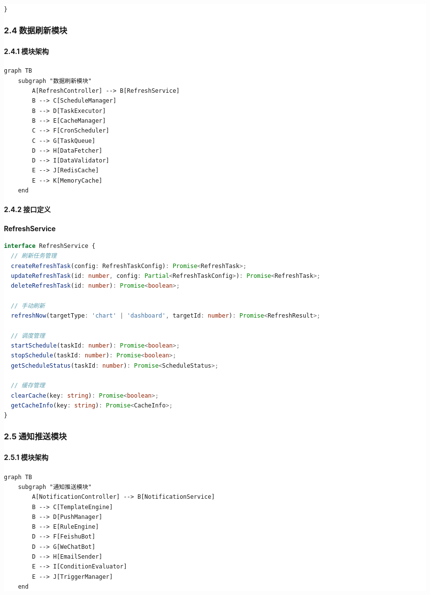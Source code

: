 ```typescript
}
```

### 2.4 数据刷新模块

#### 2.4.1 模块架构

```mermaid
graph TB
    subgraph "数据刷新模块"
        A[RefreshController] --> B[RefreshService]
        B --> C[ScheduleManager]
        B --> D[TaskExecutor]
        B --> E[CacheManager]
        C --> F[CronScheduler]
        C --> G[TaskQueue]
        D --> H[DataFetcher]
        D --> I[DataValidator]
        E --> J[RedisCache]
        E --> K[MemoryCache]
    end
```

#### 2.4.2 接口定义

**RefreshService**
```typescript
interface RefreshService {
  // 刷新任务管理
  createRefreshTask(config: RefreshTaskConfig): Promise<RefreshTask>;
  updateRefreshTask(id: number, config: Partial<RefreshTaskConfig>): Promise<RefreshTask>;
  deleteRefreshTask(id: number): Promise<boolean>;
  
  // 手动刷新
  refreshNow(targetType: 'chart' | 'dashboard', targetId: number): Promise<RefreshResult>;
  
  // 调度管理
  startSchedule(taskId: number): Promise<boolean>;
  stopSchedule(taskId: number): Promise<boolean>;
  getScheduleStatus(taskId: number): Promise<ScheduleStatus>;
  
  // 缓存管理
  clearCache(key: string): Promise<boolean>;
  getCacheInfo(key: string): Promise<CacheInfo>;
}
```

### 2.5 通知推送模块

#### 2.5.1 模块架构

```mermaid
graph TB
    subgraph "通知推送模块"
        A[NotificationController] --> B[NotificationService]
        B --> C[TemplateEngine]
        B --> D[PushManager]
        B --> E[RuleEngine]
        D --> F[FeishuBot]
        D --> G[WeChatBot]
        D --> H[EmailSender]
        E --> I[ConditionEvaluator]
        E --> J[TriggerManager]
    end
```
